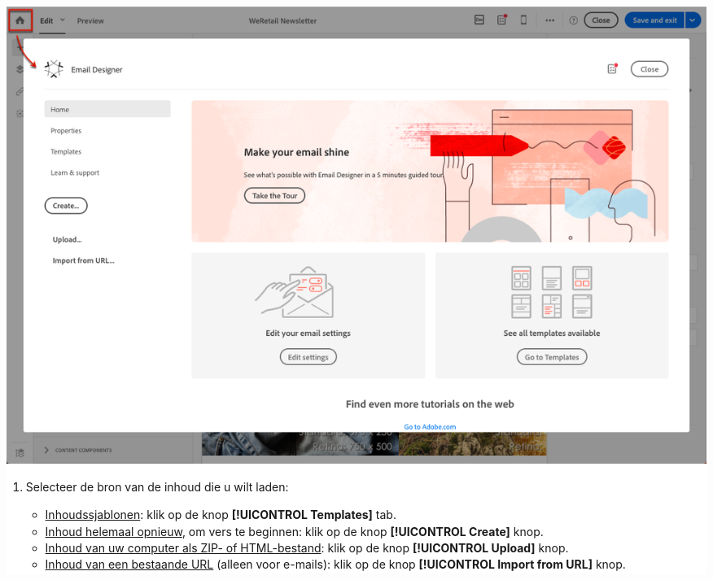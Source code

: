    ![](assets/des_loading_1.png)

1. Selecteer de bron van de inhoud die u wilt laden:

   * [Inhoudssjablonen](../../designing/using/using-reusable-content.md#content-templates): klik op de knop **[!UICONTROL Templates]** tab.
   * [Inhoud helemaal opnieuw](../../designing/using/designing-from-scratch.md#designing-an-email-content-from-scratch), om vers te beginnen: klik op de knop **[!UICONTROL Create]** knop.
   * [Inhoud van uw computer als ZIP- of HTML-bestand](#importing-content-from-a-file): klik op de knop **[!UICONTROL Upload]** knop.
   * [Inhoud van een bestaande URL](#importing-content-from-a-url) (alleen voor e-mails): klik op de knop **[!UICONTROL Import from URL]** knop.
